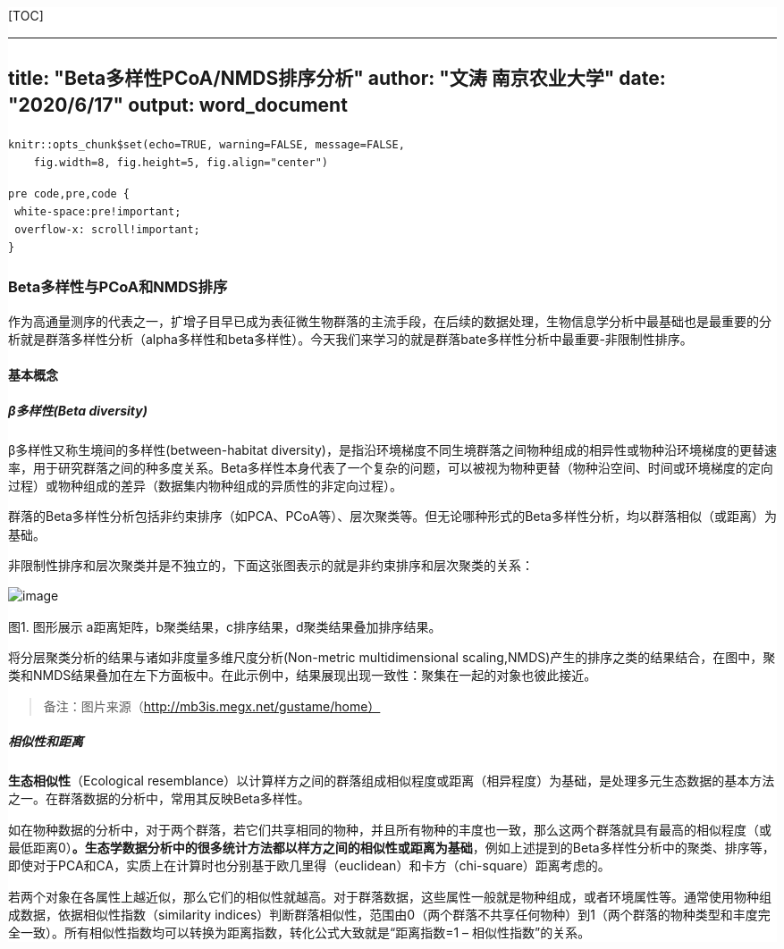 [TOC]

---
title: "Beta多样性PCoA/NMDS排序分析"
author: "文涛 南京农业大学"
date: "2020/6/17"
output: word_document
---

```{r setup, include=FALSE}
knitr::opts_chunk$set(echo=TRUE, warning=FALSE, message=FALSE,
    fig.width=8, fig.height=5, fig.align="center")
```

```{css include=FALSE}
pre code,pre,code {
 white-space:pre!important;
 overflow-x: scroll!important; 
} 
```

### Beta多样性与PCoA和NMDS排序

作为高通量测序的代表之一，扩增子目早已成为表征微生物群落的主流手段，在后续的数据处理，生物信息学分析中最基础也是最重要的分析就是群落多样性分析（alpha多样性和beta多样性）。今天我们来学习的就是群落bate多样性分析中最重要-非限制性排序。

#### 基本概念

##### β多样性(Beta diversity)

β多样性又称生境间的多样性(between-habitat diversity)，是指沿环境梯度不同生境群落之间物种组成的相异性或物种沿环境梯度的更替速率，用于研究群落之间的种多度关系。Beta多样性本身代表了一个复杂的问题，可以被视为物种更替（物种沿空间、时间或环境梯度的定向过程）或物种组成的差异（数据集内物种组成的异质性的非定向过程）。

群落的Beta多样性分析包括非约束排序（如PCA、PCoA等）、层次聚类等。但无论哪种形式的Beta多样性分析，均以群落相似（或距离）为基础。

非限制性排序和层次聚类并是不独立的，下面这张图表示的就是非约束排序和层次聚类的关系：

![image](http://210.75.224.110/github/MicrobiomeStatPlot/221BetaPCoA/1.ordination_cluster.jpg)

图1. 图形展示 a距离矩阵，b聚类结果，c排序结果，d聚类结果叠加排序结果。

将分层聚类分析的结果与诸如非度量多维尺度分析(Non-metric multidimensional scaling,NMDS)产生的排序之类的结果结合，在图中，聚类和NMDS结果叠加在左下方面板中。在此示例中，结果展现出现一致性：聚集在一起的对象也彼此接近。 

> 备注：图片来源（http://mb3is.megx.net/gustame/home）


##### 相似性和距离


**生态相似性**（Ecological resemblance）以计算样方之间的群落组成相似程度或距离（相异程度）为基础，是处理多元生态数据的基本方法之一。在群落数据的分析中，常用其反映Beta多样性。

如在物种数据的分析中，对于两个群落，若它们共享相同的物种，并且所有物种的丰度也一致，那么这两个群落就具有最高的相似程度（或最低距离0）**。生态学数据分析中的很多统计方法都以样方之间的相似性或距离为基础**，例如上述提到的Beta多样性分析中的聚类、排序等，即使对于PCA和CA，实质上在计算时也分别基于欧几里得（euclidean）和卡方（chi-square）距离考虑的。

若两个对象在各属性上越近似，那么它们的相似性就越高。对于群落数据，这些属性一般就是物种组成，或者环境属性等。通常使用物种组成数据，依据相似性指数（similarity indices）判断群落相似性，范围由0（两个群落不共享任何物种）到1（两个群落的物种类型和丰度完全一致）。所有相似性指数均可以转换为距离指数，转化公式大致就是“距离指数=1 – 相似性指数”的关系。
